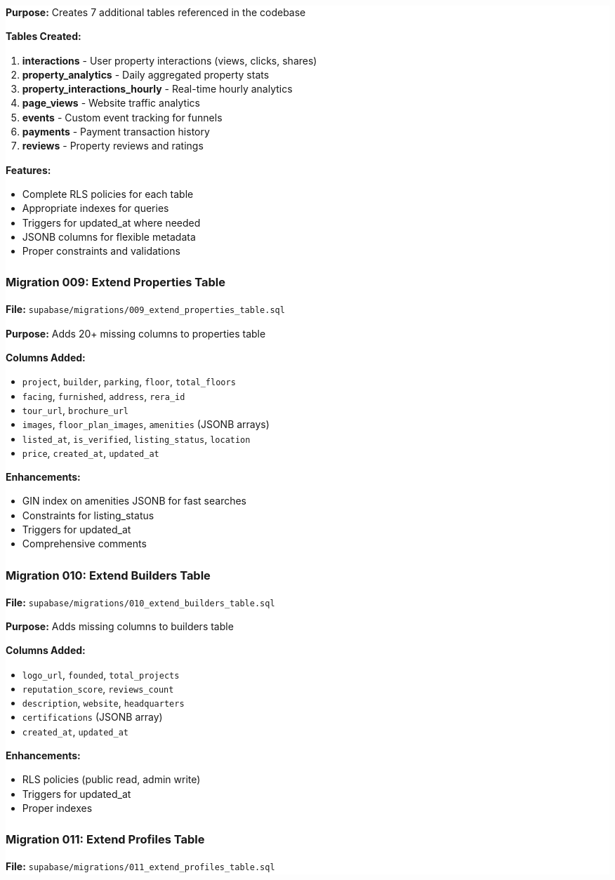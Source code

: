 **Purpose:** Creates 7 additional tables referenced in the codebase

**Tables Created:**
1. **interactions** - User property interactions (views, clicks, shares)
2. **property_analytics** - Daily aggregated property stats
3. **property_interactions_hourly** - Real-time hourly analytics
4. **page_views** - Website traffic analytics
5. **events** - Custom event tracking for funnels
6. **payments** - Payment transaction history
7. **reviews** - Property reviews and ratings

**Features:**
- Complete RLS policies for each table
- Appropriate indexes for queries
- Triggers for updated_at where needed
- JSONB columns for flexible metadata
- Proper constraints and validations

### Migration 009: Extend Properties Table
**File:** `supabase/migrations/009_extend_properties_table.sql`

**Purpose:** Adds 20+ missing columns to properties table

**Columns Added:**
- `project`, `builder`, `parking`, `floor`, `total_floors`
- `facing`, `furnished`, `address`, `rera_id`
- `tour_url`, `brochure_url`
- `images`, `floor_plan_images`, `amenities` (JSONB arrays)
- `listed_at`, `is_verified`, `listing_status`, `location`
- `price`, `created_at`, `updated_at`

**Enhancements:**
- GIN index on amenities JSONB for fast searches
- Constraints for listing_status
- Triggers for updated_at
- Comprehensive comments

### Migration 010: Extend Builders Table
**File:** `supabase/migrations/010_extend_builders_table.sql`

**Purpose:** Adds missing columns to builders table

**Columns Added:**
- `logo_url`, `founded`, `total_projects`
- `reputation_score`, `reviews_count`
- `description`, `website`, `headquarters`
- `certifications` (JSONB array)
- `created_at`, `updated_at`

**Enhancements:**
- RLS policies (public read, admin write)
- Triggers for updated_at
- Proper indexes

### Migration 011: Extend Profiles Table
**File:** `supabase/migrations/011_extend_profiles_table.sql`
